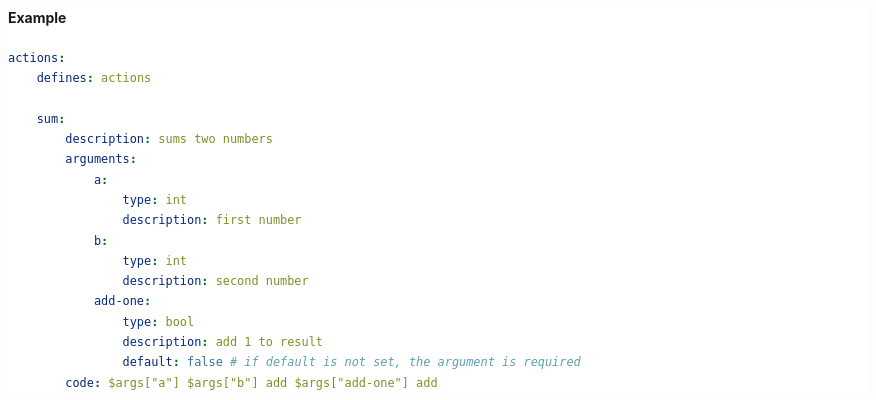 #### Example

```yaml linenums="1"
actions:
    defines: actions

    sum:
        description: sums two numbers
        arguments:
            a:
                type: int
                description: first number
            b:
                type: int
                description: second number
            add-one:
                type: bool
                description: add 1 to result
                default: false # if default is not set, the argument is required
        code: $args["a"] $args["b"] add $args["add-one"] add
```
